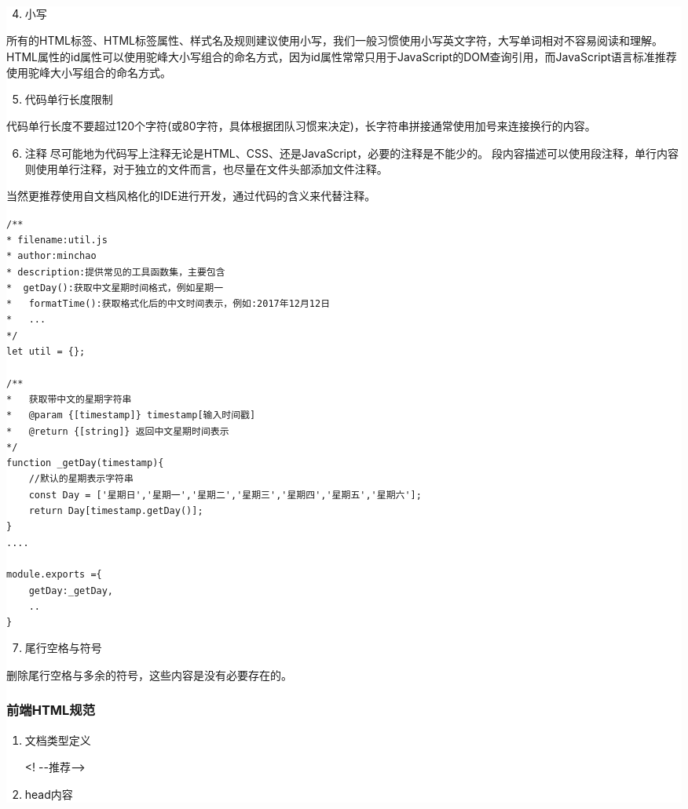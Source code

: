 
4.  小写

所有的HTML标签、HTML标签属性、样式名及规则建议使用小写，我们一般习惯使用小写英文字符，大写单词相对不容易阅读和理解。HTML属性的id属性可以使用驼峰大小写组合的命名方式，因为id属性常常只用于JavaScript的DOM查询引用，而JavaScript语言标准推荐使用驼峰大小写组合的命名方式。

5.  代码单行长度限制

代码单行长度不要超过120个字符(或80字符，具体根据团队习惯来决定)，长字符串拼接通常使用加号来连接换行的内容。

6.  注释
尽可能地为代码写上注释无论是HTML、CSS、还是JavaScript，必要的注释是不能少的。
段内容描述可以使用段注释，单行内容则使用单行注释，对于独立的文件而言，也尽量在文件头部添加文件注释。

当然更推荐使用自文档风格化的IDE进行开发，通过代码的含义来代替注释。

    /**
    * filename:util.js
    * author:minchao
    * description:提供常见的工具函数集，主要包含
    *  getDay():获取中文星期时间格式，例如星期一
    *   formatTime():获取格式化后的中文时间表示，例如:2017年12月12日
    *   ...
    */
    let util = {};
    
    /**
    *   获取带中文的星期字符串
    *   @param {[timestamp]} timestamp[输入时间戳]
    *   @return {[string]} 返回中文星期时间表示
    */
    function _getDay(timestamp){
        //默认的星期表示字符串
        const Day = ['星期日','星期一','星期二','星期三','星期四','星期五','星期六'];
        return Day[timestamp.getDay()];
    }
    ....
    
    module.exports ={
        getDay:_getDay,
        ..
    }

7.  尾行空格与符号

删除尾行空格与多余的符号，这些内容是没有必要存在的。


###     前端HTML规范

1.  文档类型定义


    <! --推荐-->
    <!DOCTYPE html>
2.  head内容

    